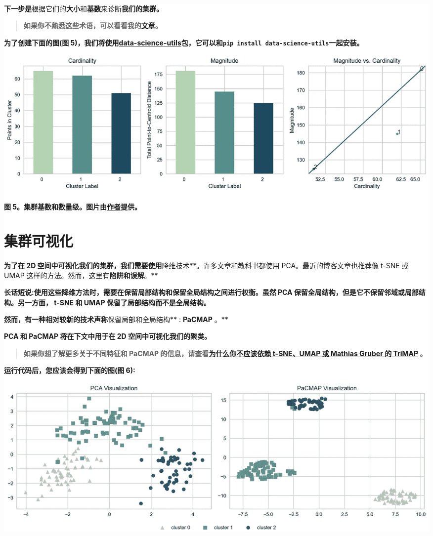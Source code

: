 **下一步是**根据它们的**大小**和**基数**来诊断**我们的集群。**

> **如果你不熟悉这些术语，可以看看我的[文章](/common-mistakes-in-cluster-analysis-and-how-to-avoid-them-eb960116d773)。**

**为了创建下面的图(图 5)，我们将使用[**data-science-utils**](https://pypi.org/project/data-science-utils/)包，它可以和`pip install data-science-utils`一起安装。**

**![](img/e8e80bc6d4f6b02df58c580e11eda97f.png)**

**图 5。集群基数和数量级。图片由[作者](https://konstantin-rink.medium.com/)提供。**

# **集群可视化**

**为了在 2D 空间中可视化我们的集群，我们需要使用**降维技术**。许多文章和教科书都使用 PCA。最近的博客文章也推荐像 t-SNE 或 UMAP 这样的方法。然而，这里有**陷阱和误解**。**

****长话短说**:使用这些降维方法时，需要在保留局部结构和保留全局结构之间进行权衡。虽然 **PCA 保留全局结构，但是**它不保留邻域或局部结构。另一方面， **t-SNE 和 UMAP 保留了局部结构**而不是全局结构。**

**然而，有一种相对较新的技术声称**保留局部和全局结构** : **PaCMAP** 。**

**PCA 和 PaCMAP 将在下文中用于在 2D 空间中可视化我们的聚类。**

> **如果你想了解更多关于不同特征和 PaCMAP 的信息，请查看[为什么你不应该依赖 t-SNE、UMAP 或 Mathias Gruber 的 TriMAP](/why-you-should-not-rely-on-t-sne-umap-or-trimap-f8f5dc333e59) 。**

**运行代码后，您应该会得到下面的图(图 6):**

**![](img/47eeda289ee9595e63fe27574748ba79.png)**
